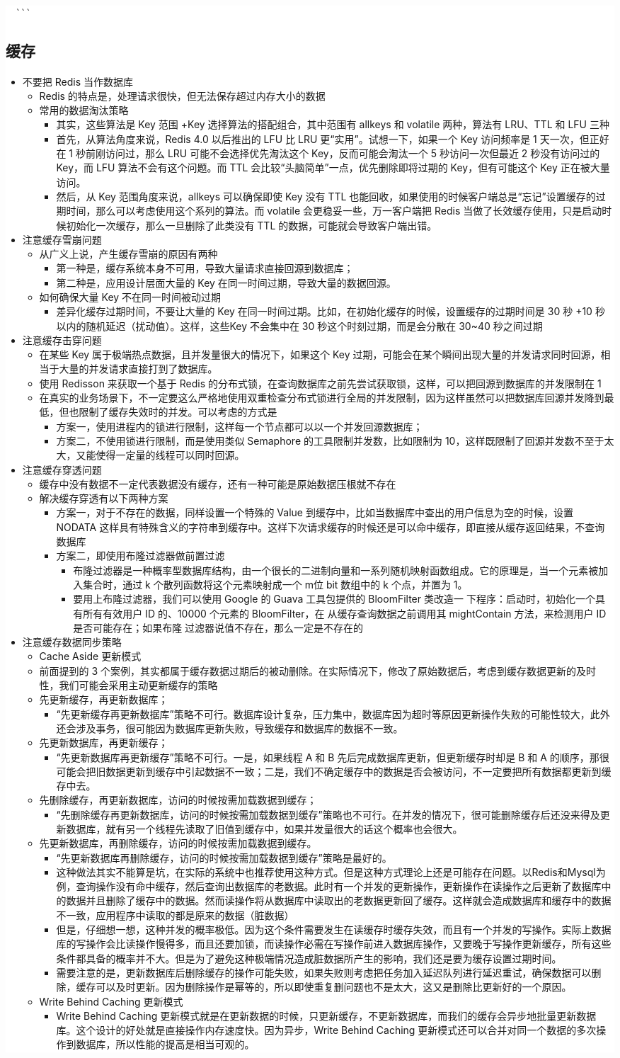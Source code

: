       ```

      



## 缓存

- 不要把 Redis 当作数据库
  - Redis 的特点是，处理请求很快，但无法保存超过内存大小的数据
  - 常用的数据淘汰策略
    - 其实，这些算法是 Key 范围 +Key 选择算法的搭配组合，其中范围有 allkeys 和 volatile 两种，算法有 LRU、TTL 和 LFU 三种
    - 首先，从算法角度来说，Redis 4.0 以后推出的 LFU 比 LRU 更“实用”。试想一下，如果一个 Key 访问频率是 1 天一次，但正好在 1 秒前刚访问过，那么 LRU 可能不会选择优先淘汰这个 Key，反而可能会淘汰一个 5 秒访问一次但最近 2 秒没有访问过的 Key，而 LFU 算法不会有这个问题。而 TTL 会比较“头脑简单”一点，优先删除即将过期的 Key，但有可能这个 Key 正在被大量访问。
    - 然后，从 Key 范围角度来说，allkeys 可以确保即使 Key 没有 TTL 也能回收，如果使用的时候客户端总是“忘记”设置缓存的过期时间，那么可以考虑使用这个系列的算法。而 volatile 会更稳妥一些，万一客户端把 Redis 当做了长效缓存使用，只是启动时候初始化一次缓存，那么一旦删除了此类没有 TTL 的数据，可能就会导致客户端出错。
- 注意缓存雪崩问题
  - 从广义上说，产生缓存雪崩的原因有两种
    - 第一种是，缓存系统本身不可用，导致大量请求直接回源到数据库；
    - 第二种是，应用设计层面大量的 Key 在同一时间过期，导致大量的数据回源。
  - 如何确保大量 Key 不在同一时间被动过期
    - 差异化缓存过期时间，不要让大量的 Key 在同一时间过期。比如，在初始化缓存的时候，设置缓存的过期时间是 30 秒 +10 秒以内的随机延迟（扰动值）。这样，这些Key 不会集中在 30 秒这个时刻过期，而是会分散在 30~40 秒之间过期
- 注意缓存击穿问题
  - 在某些 Key 属于极端热点数据，且并发量很大的情况下，如果这个 Key 过期，可能会在某个瞬间出现大量的并发请求同时回源，相当于大量的并发请求直接打到了数据库。
  - 使用 Redisson 来获取一个基于 Redis 的分布式锁，在查询数据库之前先尝试获取锁，这样，可以把回源到数据库的并发限制在 1
  - 在真实的业务场景下，不一定要这么严格地使用双重检查分布式锁进行全局的并发限制，因为这样虽然可以把数据库回源并发降到最低，但也限制了缓存失效时的并发。可以考虑的方式是
    - 方案一，使用进程内的锁进行限制，这样每一个节点都可以以一个并发回源数据库；
    - 方案二，不使用锁进行限制，而是使用类似 Semaphore 的工具限制并发数，比如限制为 10，这样既限制了回源并发数不至于太大，又能使得一定量的线程可以同时回源。
- 注意缓存穿透问题
  - 缓存中没有数据不一定代表数据没有缓存，还有一种可能是原始数据压根就不存在
  - 解决缓存穿透有以下两种方案
    - 方案一，对于不存在的数据，同样设置一个特殊的 Value 到缓存中，比如当数据库中查出的用户信息为空的时候，设置 NODATA 这样具有特殊含义的字符串到缓存中。这样下次请求缓存的时候还是可以命中缓存，即直接从缓存返回结果，不查询数据库
    - 方案二，即使用布隆过滤器做前置过滤
      - 布隆过滤器是一种概率型数据库结构，由一个很长的二进制向量和一系列随机映射函数组成。它的原理是，当一个元素被加入集合时，通过 k 个散列函数将这个元素映射成一个 m位 bit 数组中的 k 个点，并置为 1。
      - 要用上布隆过滤器，我们可以使用 Google 的 Guava 工具包提供的 BloomFilter 类改造一
        下程序：启动时，初始化一个具有所有有效用户 ID 的、10000 个元素的 BloomFilter，在
        从缓存查询数据之前调用其 mightContain 方法，来检测用户 ID 是否可能存在；如果布隆
        过滤器说值不存在，那么一定是不存在的
- 注意缓存数据同步策略
  - Cache Aside 更新模式
  - 前面提到的 3 个案例，其实都属于缓存数据过期后的被动删除。在实际情况下，修改了原始数据后，考虑到缓存数据更新的及时性，我们可能会采用主动更新缓存的策略
  - 先更新缓存，再更新数据库；
    - “先更新缓存再更新数据库”策略不可行。数据库设计复杂，压力集中，数据库因为超时等原因更新操作失败的可能性较大，此外还会涉及事务，很可能因为数据库更新失败，导致缓存和数据库的数据不一致。
  - 先更新数据库，再更新缓存；
    - “先更新数据库再更新缓存”策略不可行。一是，如果线程 A 和 B 先后完成数据库更新，但更新缓存时却是 B 和 A 的顺序，那很可能会把旧数据更新到缓存中引起数据不一致；二是，我们不确定缓存中的数据是否会被访问，不一定要把所有数据都更新到缓存中去。
  - 先删除缓存，再更新数据库，访问的时候按需加载数据到缓存；
    - “先删除缓存再更新数据库，访问的时候按需加载数据到缓存”策略也不可行。在并发的情况下，很可能删除缓存后还没来得及更新数据库，就有另一个线程先读取了旧值到缓存中，如果并发量很大的话这个概率也会很大。
  - 先更新数据库，再删除缓存，访问的时候按需加载数据到缓存。
    - “先更新数据库再删除缓存，访问的时候按需加载数据到缓存”策略是最好的。
    - 这种做法其实不能算是坑，在实际的系统中也推荐使用这种方式。但是这种方式理论上还是可能存在问题。以Redis和Mysql为例，查询操作没有命中缓存，然后查询出数据库的老数据。此时有一个并发的更新操作，更新操作在读操作之后更新了数据库中的数据并且删除了缓存中的数据。然而读操作将从数据库中读取出的老数据更新回了缓存。这样就会造成数据库和缓存中的数据不一致，应用程序中读取的都是原来的数据（脏数据）
    - 但是，仔细想一想，这种并发的概率极低。因为这个条件需要发生在读缓存时缓存失效，而且有一个并发的写操作。实际上数据库的写操作会比读操作慢得多，而且还要加锁，而读操作必需在写操作前进入数据库操作，又要晚于写操作更新缓存，所有这些条件都具备的概率并不大。但是为了避免这种极端情况造成脏数据所产生的影响，我们还是要为缓存设置过期时间。
    - 需要注意的是，更新数据库后删除缓存的操作可能失败，如果失败则考虑把任务加入延迟队列进行延迟重试，确保数据可以删除，缓存可以及时更新。因为删除操作是幂等的，所以即使重复删问题也不是太大，这又是删除比更新好的一个原因。
  - Write Behind Caching 更新模式
    - Write Behind Caching 更新模式就是在更新数据的时候，只更新缓存，不更新数据库，而我们的缓存会异步地批量更新数据库。这个设计的好处就是直接操作内存速度快。因为异步，Write Behind Caching 更新模式还可以合并对同一个数据的多次操作到数据库，所以性能的提高是相当可观的。